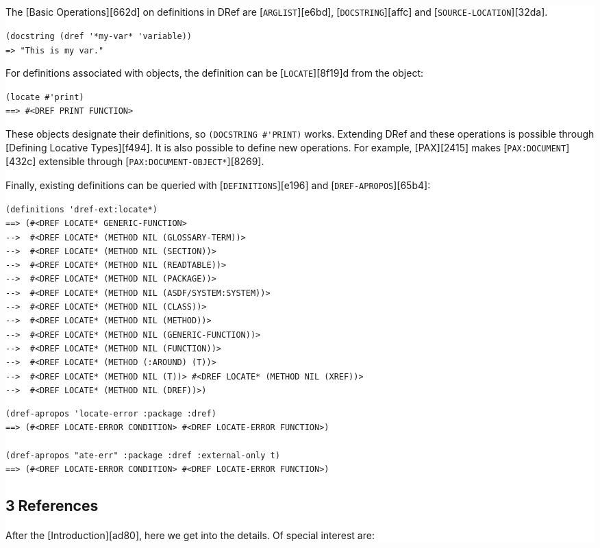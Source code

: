 The [Basic Operations][662d] on definitions in DRef are [`ARGLIST`][e6bd], [`DOCSTRING`][affc]
and [`SOURCE-LOCATION`][32da].

```common-lisp
(docstring (dref '*my-var* 'variable))
=> "This is my var."
```

For definitions associated with objects, the definition can be
[`LOCATE`][8f19]d from the object:

```common-lisp
(locate #'print)
==> #<DREF PRINT FUNCTION>
```

These objects designate their definitions, so `(DOCSTRING #'PRINT)`
works. Extending DRef and these operations is possible through
[Defining Locative Types][f494]. It is also possible to define
new operations. For example, [PAX][2415] makes
[`PAX:DOCUMENT`][432c] extensible through [`PAX:DOCUMENT-OBJECT*`][8269].

Finally, existing definitions can be queried with [`DEFINITIONS`][e196] and
[`DREF-APROPOS`][65b4]:

```
(definitions 'dref-ext:locate*)
==> (#<DREF LOCATE* GENERIC-FUNCTION>
-->  #<DREF LOCATE* (METHOD NIL (GLOSSARY-TERM))>
-->  #<DREF LOCATE* (METHOD NIL (SECTION))>
-->  #<DREF LOCATE* (METHOD NIL (READTABLE))>
-->  #<DREF LOCATE* (METHOD NIL (PACKAGE))>
-->  #<DREF LOCATE* (METHOD NIL (ASDF/SYSTEM:SYSTEM))>
-->  #<DREF LOCATE* (METHOD NIL (CLASS))>
-->  #<DREF LOCATE* (METHOD NIL (METHOD))>
-->  #<DREF LOCATE* (METHOD NIL (GENERIC-FUNCTION))>
-->  #<DREF LOCATE* (METHOD NIL (FUNCTION))>
-->  #<DREF LOCATE* (METHOD (:AROUND) (T))>
-->  #<DREF LOCATE* (METHOD NIL (T))> #<DREF LOCATE* (METHOD NIL (XREF))>
-->  #<DREF LOCATE* (METHOD NIL (DREF))>)
```

```common-lisp
(dref-apropos 'locate-error :package :dref)
==> (#<DREF LOCATE-ERROR CONDITION> #<DREF LOCATE-ERROR FUNCTION>)

(dref-apropos "ate-err" :package :dref :external-only t)
==> (#<DREF LOCATE-ERROR CONDITION> #<DREF LOCATE-ERROR FUNCTION>)
```


<a id="x-28DREF-3A-40REFERENCES-20MGL-PAX-3ASECTION-29"></a>

## 3 References

After the [Introduction][ad80], here we get into the details. Of special
interest are:
